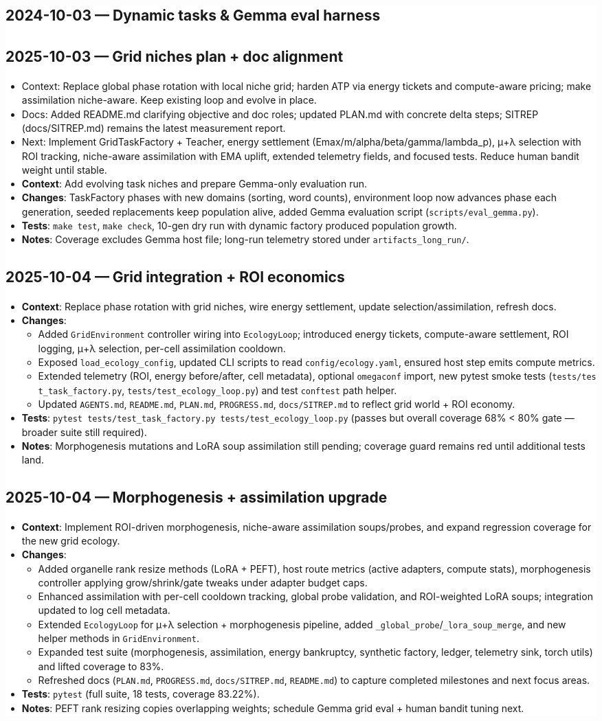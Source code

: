 ## 2024-10-03 — Dynamic tasks & Gemma eval harness

## 2025-10-03 — Grid niches plan + doc alignment
- Context: Replace global phase rotation with local niche grid; harden ATP via energy tickets and compute-aware pricing; make assimilation niche-aware. Keep existing loop and evolve in place.
- Docs: Added README.md clarifying objective and doc roles; updated PLAN.md with concrete delta steps; SITREP (docs/SITREP.md) remains the latest measurement report.
- Next: Implement GridTaskFactory + Teacher, energy settlement (Emax/m/alpha/beta/gamma/lambda_p), μ+λ selection with ROI tracking, niche-aware assimilation with EMA uplift, extended telemetry fields, and focused tests. Reduce human bandit weight until stable.
- **Context**: Add evolving task niches and prepare Gemma-only evaluation run.
- **Changes**: TaskFactory phases with new domains (sorting, word counts), environment loop now advances phase each generation, seeded replacements keep population alive, added Gemma evaluation script (`scripts/eval_gemma.py`).
- **Tests**: `make test`, `make check`, 10-gen dry run with dynamic factory produced population growth.
- **Notes**: Coverage excludes Gemma host file; long-run telemetry stored under `artifacts_long_run/`.

## 2025-10-04 — Grid integration + ROI economics
- **Context**: Replace phase rotation with grid niches, wire energy settlement, update selection/assimilation, refresh docs.
- **Changes**:
  - Added `GridEnvironment` controller wiring into `EcologyLoop`; introduced energy tickets, compute-aware settlement, ROI logging, μ+λ selection, per-cell assimilation cooldown.
  - Exposed `load_ecology_config`, updated CLI scripts to read `config/ecology.yaml`, ensured host step emits compute metrics.
  - Extended telemetry (ROI, energy before/after, cell metadata), optional `omegaconf` import, new pytest smoke tests (`tests/test_task_factory.py`, `tests/test_ecology_loop.py`) and test `conftest` path helper.
  - Updated `AGENTS.md`, `README.md`, `PLAN.md`, `PROGRESS.md`, `docs/SITREP.md` to reflect grid world + ROI economy.
- **Tests**: `pytest tests/test_task_factory.py tests/test_ecology_loop.py` (passes but overall coverage 68% < 80% gate — broader suite still required).
- **Notes**: Morphogenesis mutations and LoRA soup assimilation still pending; coverage guard remains red until additional tests land.

## 2025-10-04 — Morphogenesis + assimilation upgrade
- **Context**: Implement ROI-driven morphogenesis, niche-aware assimilation soups/probes, and expand regression coverage for the new grid ecology.
- **Changes**:
  - Added organelle rank resize methods (LoRA + PEFT), host route metrics (active adapters, compute stats), morphogenesis controller applying grow/shrink/gate tweaks under adapter budget caps.
  - Enhanced assimilation with per-cell cooldown tracking, global probe validation, and ROI-weighted LoRA soups; integration updated to log cell metadata.
  - Extended `EcologyLoop` for μ+λ selection + morphogenesis pipeline, added `_global_probe`/`_lora_soup_merge`, and new helper methods in `GridEnvironment`.
  - Expanded test suite (morphogenesis, assimilation, energy bankruptcy, synthetic factory, ledger, telemetry sink, torch utils) and lifted coverage to 83%.
  - Refreshed docs (`PLAN.md`, `PROGRESS.md`, `docs/SITREP.md`, `README.md`) to capture completed milestones and next focus areas.
- **Tests**: `pytest` (full suite, 18 tests, coverage 83.22%).
- **Notes**: PEFT rank resizing copies overlapping weights; schedule Gemma grid eval + human bandit tuning next.
